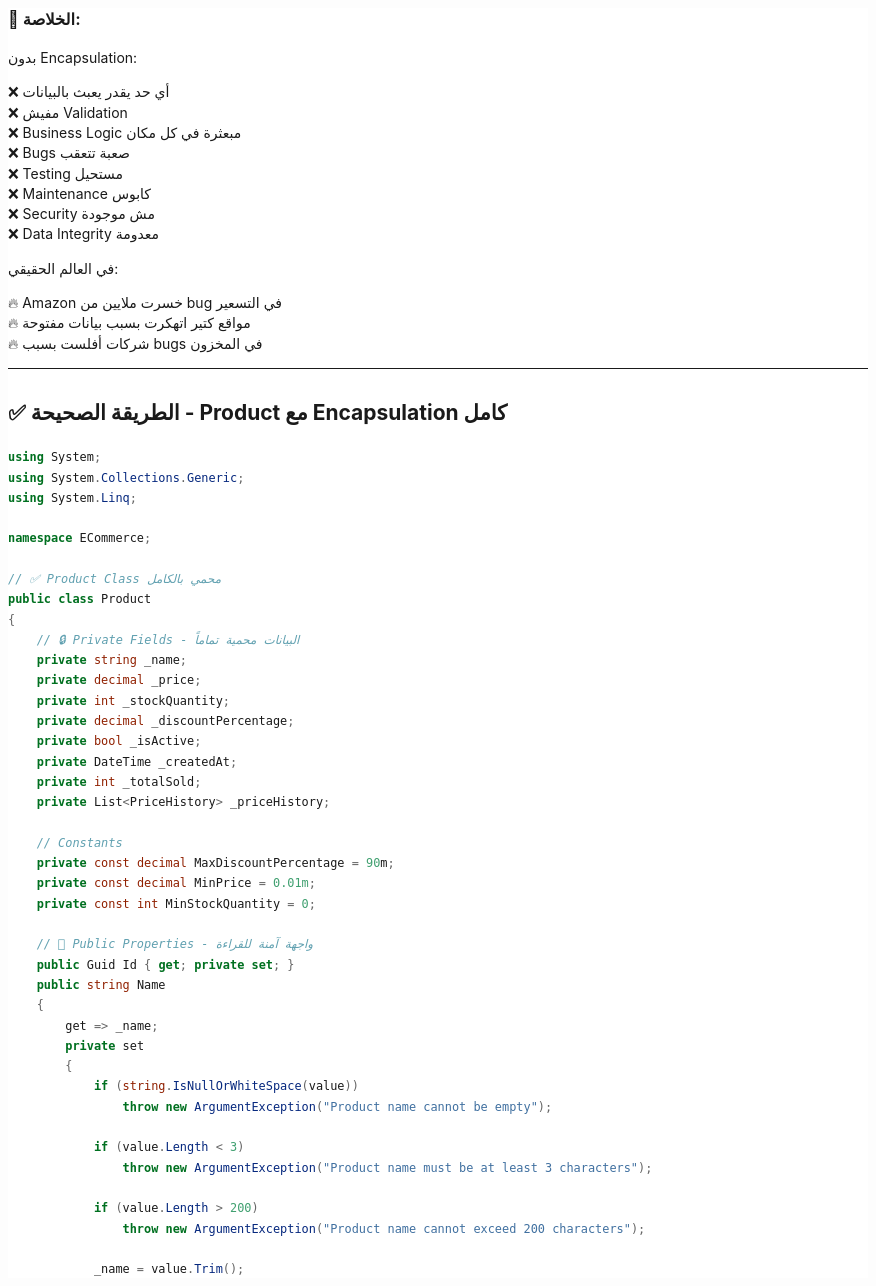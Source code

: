 ### 🎯 الخلاصة:
بدون Encapsulation:

❌ أي حد يقدر يعبث بالبيانات  
❌ مفيش Validation  
❌ Business Logic مبعثرة في كل مكان  
❌ Bugs صعبة تتعقب  
❌ Testing مستحيل  
❌ Maintenance كابوس  
❌ Security مش موجودة  
❌ Data Integrity معدومة  

في العالم الحقيقي:

🔥 Amazon خسرت ملايين من bug في التسعير  
🔥 مواقع كتير اتهكرت بسبب بيانات مفتوحة  
🔥 شركات أفلست بسبب bugs في المخزون  

---

## ✅ الطريقة الصحيحة - Product مع Encapsulation كامل

```csharp
using System;
using System.Collections.Generic;
using System.Linq;

namespace ECommerce;

// ✅ Product Class محمي بالكامل
public class Product
{
    // 🔒 Private Fields - البيانات محمية تماماً
    private string _name;
    private decimal _price;
    private int _stockQuantity;
    private decimal _discountPercentage;
    private bool _isActive;
    private DateTime _createdAt;
    private int _totalSold;
    private List<PriceHistory> _priceHistory;
    
    // Constants
    private const decimal MaxDiscountPercentage = 90m;
    private const decimal MinPrice = 0.01m;
    private const int MinStockQuantity = 0;
    
    // 📖 Public Properties - واجهة آمنة للقراءة
    public Guid Id { get; private set; }
    public string Name
    {
        get => _name;
        private set
        {
            if (string.IsNullOrWhiteSpace(value))
                throw new ArgumentException("Product name cannot be empty");
            
            if (value.Length < 3)
                throw new ArgumentException("Product name must be at least 3 characters");
            
            if (value.Length > 200)
                throw new ArgumentException("Product name cannot exceed 200 characters");
            
            _name = value.Trim();
```